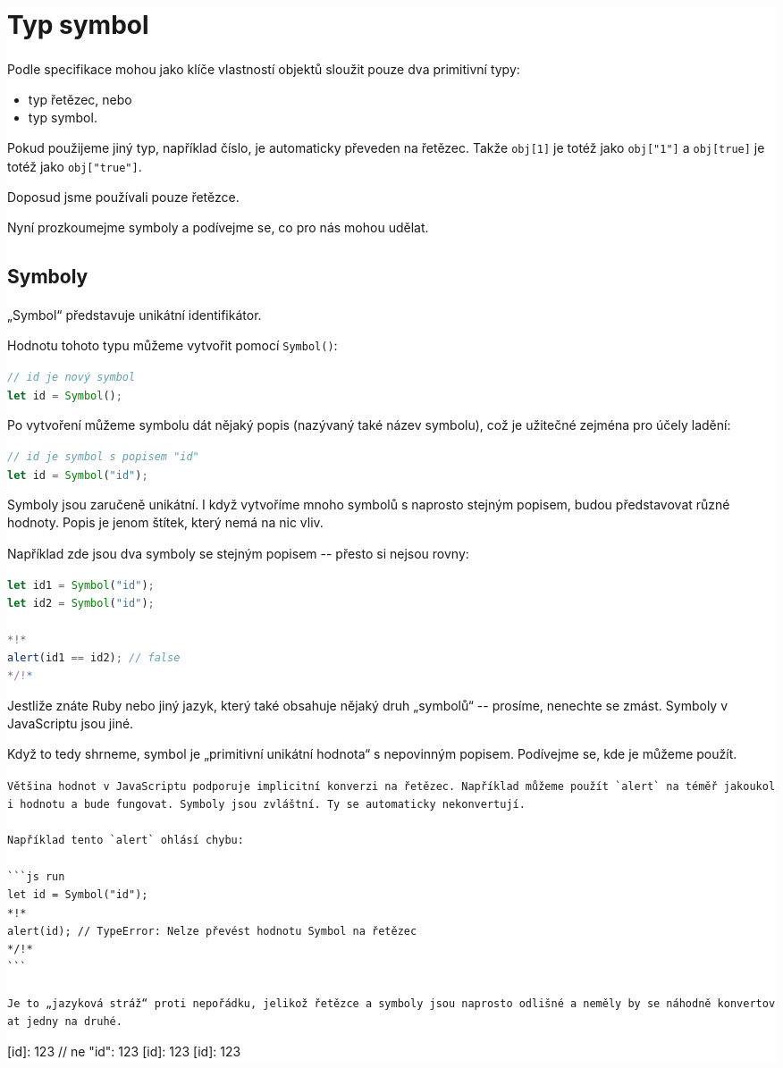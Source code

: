 
# Typ symbol

Podle specifikace mohou jako klíče vlastností objektů sloužit pouze dva primitivní typy:

- typ řetězec, nebo 
- typ symbol. 

Pokud použijeme jiný typ, například číslo, je automaticky převeden na řetězec. Takže `obj[1]` je totéž jako `obj["1"]` a `obj[true]` je totéž jako `obj["true"]`.

Doposud jsme používali pouze řetězce.

Nyní prozkoumejme symboly a podívejme se, co pro nás mohou udělat.

## Symboly

„Symbol“ představuje unikátní identifikátor.

Hodnotu tohoto typu můžeme vytvořit pomocí `Symbol()`:

```js
// id je nový symbol
let id = Symbol();
```

Po vytvoření můžeme symbolu dát nějaký popis (nazývaný také název symbolu), což je užitečné zejména pro účely ladění:

```js
// id je symbol s popisem "id"
let id = Symbol("id");
```

Symboly jsou zaručeně unikátní. I když vytvoříme mnoho symbolů s naprosto stejným popisem, budou představovat různé hodnoty. Popis je jenom štítek, který nemá na nic vliv.

Například zde jsou dva symboly se stejným popisem -- přesto si nejsou rovny:

```js run
let id1 = Symbol("id");
let id2 = Symbol("id");

*!*
alert(id1 == id2); // false
*/!*
```

Jestliže znáte Ruby nebo jiný jazyk, který také obsahuje nějaký druh „symbolů“ -- prosíme, nenechte se zmást. Symboly v JavaScriptu jsou jiné.

Když to tedy shrneme, symbol je „primitivní unikátní hodnota“ s nepovinným popisem. Podívejme se, kde je můžeme použít.

````warn header="Symboly se automaticky nekonvertují na řetězce"
Většina hodnot v JavaScriptu podporuje implicitní konverzi na řetězec. Například můžeme použít `alert` na téměř jakoukoli hodnotu a bude fungovat. Symboly jsou zvláštní. Ty se automaticky nekonvertují.

Například tento `alert` ohlásí chybu:

```js run
let id = Symbol("id");
*!*
alert(id); // TypeError: Nelze převést hodnotu Symbol na řetězec
*/!*
```

Je to „jazyková stráž“ proti nepořádku, jelikož řetězce a symboly jsou naprosto odlišné a neměly by se náhodně konvertovat jedny na druhé.

````

  [id]: 123 // ne "id": 123
  [id]: 123
  [id]: 123